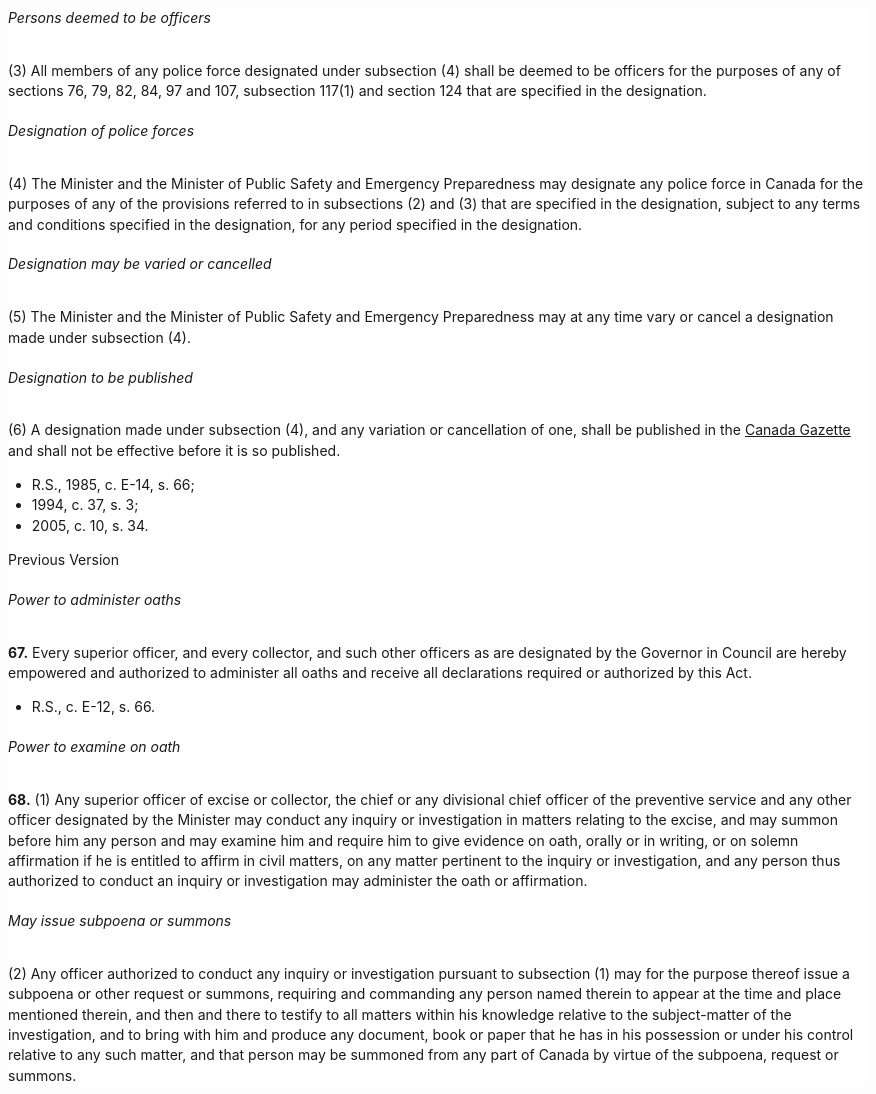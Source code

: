 ###### Persons deemed to be officers

(3) All members of any police force designated under subsection (4) shall be deemed to be officers for the purposes of any of sections 76, 79, 82, 84, 97 and 107, subsection 117(1) and section 124 that are specified in the designation.

###### Designation of police forces

(4) The Minister and the Minister of Public Safety and Emergency Preparedness may designate any police force in Canada for the purposes of any of the provisions referred to in subsections (2) and (3) that are specified in the designation, subject to any terms and conditions specified in the designation, for any period specified in the designation.

###### Designation may be varied or cancelled

(5) The Minister and the Minister of Public Safety and Emergency Preparedness may at any time vary or cancel a designation made under subsection (4).

###### Designation to be published

(6) A designation made under subsection (4), and any variation or cancellation of one, shall be published in the [Canada Gazette](http://www.gazette.gc.ca/) and shall not be effective before it is so published.

  * R.S., 1985, c. E-14, s. 66;
  * 1994, c. 37, s. 3;
  * 2005, c. 10, s. 34.

Previous Version

###### Power to administer oaths

**67.** Every superior officer, and every collector, and such other officers as are designated by the Governor in Council are hereby empowered and authorized to administer all oaths and receive all declarations required or authorized by this Act.

  * R.S., c. E-12, s. 66.

###### Power to examine on oath

**68.** (1) Any superior officer of excise or collector, the chief or any divisional chief officer of the preventive service and any other officer designated by the Minister may conduct any inquiry or investigation in matters relating to the excise, and may summon before him any person and may examine him and require him to give evidence on oath, orally or in writing, or on solemn affirmation if he is entitled to affirm in civil matters, on any matter pertinent to the inquiry or investigation, and any person thus authorized to conduct an inquiry or investigation may administer the oath or affirmation.

###### May issue subpoena or summons

(2) Any officer authorized to conduct any inquiry or investigation pursuant to subsection (1) may for the purpose thereof issue a subpoena or other request or summons, requiring and commanding any person named therein to appear at the time and place mentioned therein, and then and there to testify to all matters within his knowledge relative to the subject-matter of the investigation, and to bring with him and produce any document, book or paper that he has in his possession or under his control relative to any such matter, and that person may be summoned from any part of Canada by virtue of the subpoena, request or summons.
